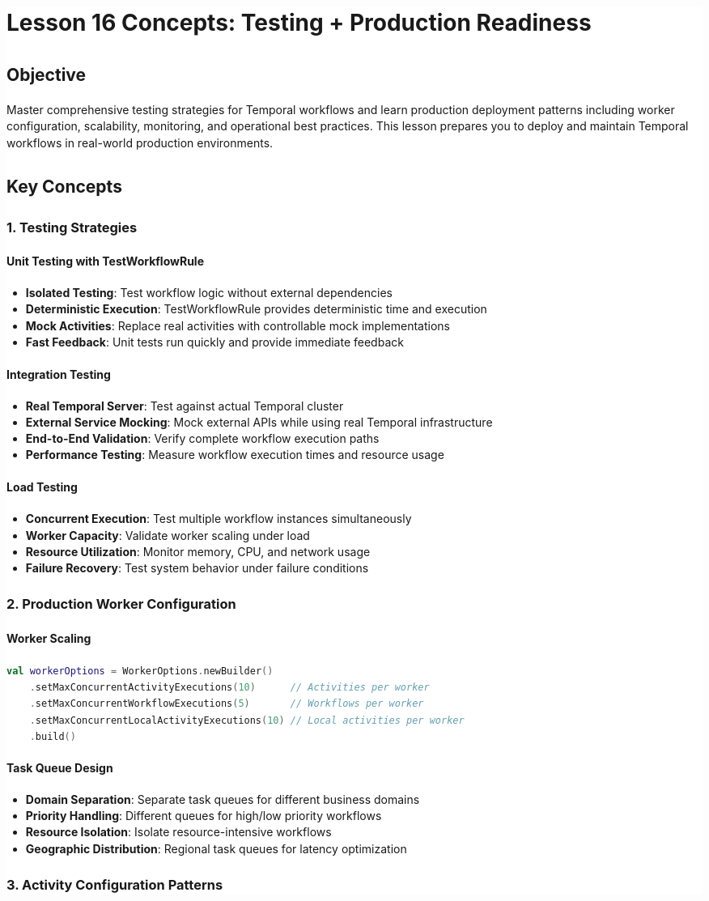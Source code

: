 # Lesson 16 Concepts: Testing + Production Readiness

## Objective

Master comprehensive testing strategies for Temporal workflows and learn production deployment patterns including worker configuration, scalability, monitoring, and operational best practices. This lesson prepares you to deploy and maintain Temporal workflows in real-world production environments.

## Key Concepts

### 1. **Testing Strategies**

#### **Unit Testing with TestWorkflowRule**
- **Isolated Testing**: Test workflow logic without external dependencies
- **Deterministic Execution**: TestWorkflowRule provides deterministic time and execution
- **Mock Activities**: Replace real activities with controllable mock implementations
- **Fast Feedback**: Unit tests run quickly and provide immediate feedback

#### **Integration Testing**
- **Real Temporal Server**: Test against actual Temporal cluster
- **External Service Mocking**: Mock external APIs while using real Temporal infrastructure
- **End-to-End Validation**: Verify complete workflow execution paths
- **Performance Testing**: Measure workflow execution times and resource usage

#### **Load Testing**
- **Concurrent Execution**: Test multiple workflow instances simultaneously
- **Worker Capacity**: Validate worker scaling under load
- **Resource Utilization**: Monitor memory, CPU, and network usage
- **Failure Recovery**: Test system behavior under failure conditions

### 2. **Production Worker Configuration**

#### **Worker Scaling**
```kotlin
val workerOptions = WorkerOptions.newBuilder()
    .setMaxConcurrentActivityExecutions(10)      // Activities per worker
    .setMaxConcurrentWorkflowExecutions(5)       // Workflows per worker
    .setMaxConcurrentLocalActivityExecutions(10) // Local activities per worker
    .build()
```

#### **Task Queue Design**
- **Domain Separation**: Separate task queues for different business domains
- **Priority Handling**: Different queues for high/low priority workflows
- **Resource Isolation**: Isolate resource-intensive workflows
- **Geographic Distribution**: Regional task queues for latency optimization

### 3. **Activity Configuration Patterns**
